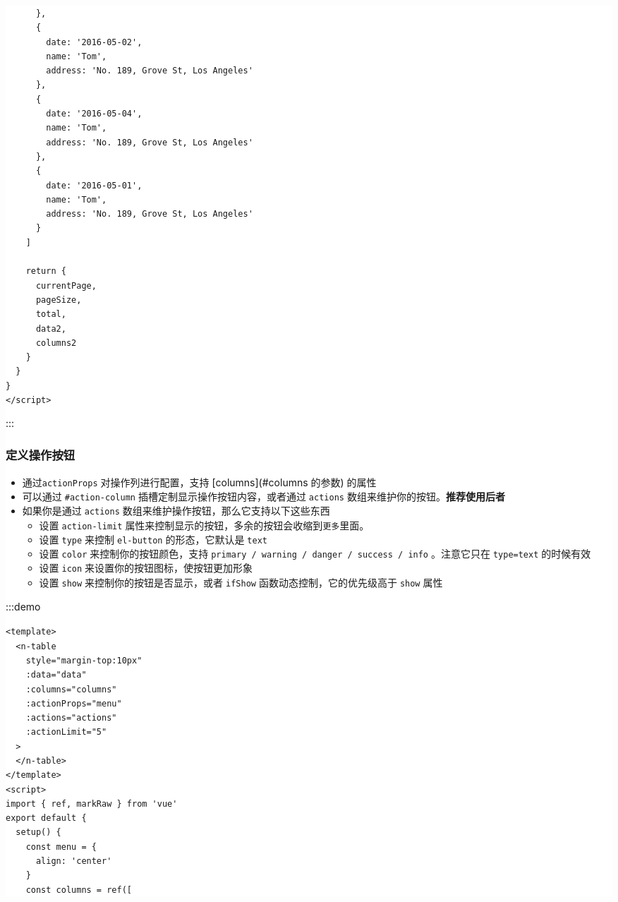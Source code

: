 ```vue
      },
      {
        date: '2016-05-02',
        name: 'Tom',
        address: 'No. 189, Grove St, Los Angeles'
      },
      {
        date: '2016-05-04',
        name: 'Tom',
        address: 'No. 189, Grove St, Los Angeles'
      },
      {
        date: '2016-05-01',
        name: 'Tom',
        address: 'No. 189, Grove St, Los Angeles'
      }
    ]

    return {
      currentPage,
      pageSize,
      total,
      data2,
      columns2
    }
  }
}
</script>
```

:::

### 定义操作按钮

- 通过`actionProps` 对操作列进行配置，支持 [columns](#columns 的参数) 的属性
- 可以通过 `#action-column` 插槽定制显示操作按钮内容，或者通过 `actions` 数组来维护你的按钮。**推荐使用后者**
- 如果你是通过 `actions` 数组来维护操作按钮，那么它支持以下这些东西
  - 设置 `action-limit` 属性来控制显示的按钮，多余的按钮会收缩到`更多`里面。
  - 设置 `type` 来控制 `el-button` 的形态，它默认是 `text`
  - 设置 `color` 来控制你的按钮颜色，支持 `primary / warning / danger / success / info` 。注意它只在 `type=text` 的时候有效
  - 设置 `icon` 来设置你的按钮图标，使按钮更加形象
  - 设置 `show` 来控制你的按钮是否显示，或者 `ifShow` 函数动态控制，它的优先级高于 `show` 属性

:::demo

```vue
<template>
  <n-table
    style="margin-top:10px"
    :data="data"
    :columns="columns"
    :actionProps="menu"
    :actions="actions"
    :actionLimit="5"
  >
  </n-table>
</template>
<script>
import { ref, markRaw } from 'vue'
export default {
  setup() {
    const menu = {
      align: 'center'
    }
    const columns = ref([
```